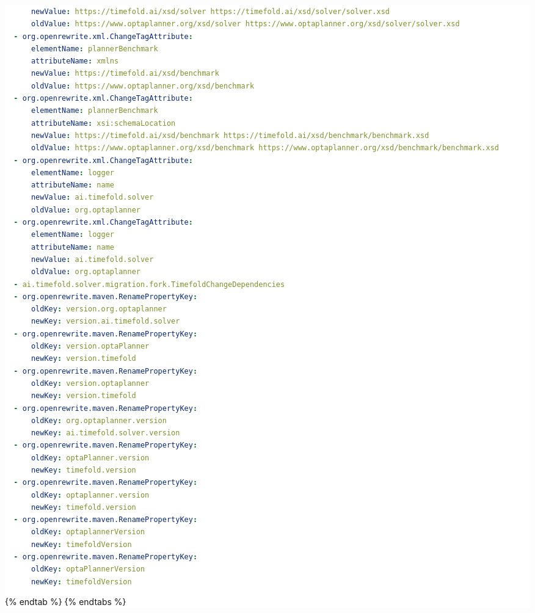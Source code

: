 ```yaml
      newValue: https://timefold.ai/xsd/solver https://timefold.ai/xsd/solver/solver.xsd
      oldValue: https://www.optaplanner.org/xsd/solver https://www.optaplanner.org/xsd/solver/solver.xsd
  - org.openrewrite.xml.ChangeTagAttribute:
      elementName: plannerBenchmark
      attributeName: xmlns
      newValue: https://timefold.ai/xsd/benchmark
      oldValue: https://www.optaplanner.org/xsd/benchmark
  - org.openrewrite.xml.ChangeTagAttribute:
      elementName: plannerBenchmark
      attributeName: xsi:schemaLocation
      newValue: https://timefold.ai/xsd/benchmark https://timefold.ai/xsd/benchmark/benchmark.xsd
      oldValue: https://www.optaplanner.org/xsd/benchmark https://www.optaplanner.org/xsd/benchmark/benchmark.xsd
  - org.openrewrite.xml.ChangeTagAttribute:
      elementName: logger
      attributeName: name
      newValue: ai.timefold.solver
      oldValue: org.optaplanner
  - org.openrewrite.xml.ChangeTagAttribute:
      elementName: logger
      attributeName: name
      newValue: ai.timefold.solver
      oldValue: org.optaplanner
  - ai.timefold.solver.migration.fork.TimefoldChangeDependencies
  - org.openrewrite.maven.RenamePropertyKey:
      oldKey: version.org.optaplanner
      newKey: version.ai.timefold.solver
  - org.openrewrite.maven.RenamePropertyKey:
      oldKey: version.optaPlanner
      newKey: version.timefold
  - org.openrewrite.maven.RenamePropertyKey:
      oldKey: version.optaplanner
      newKey: version.timefold
  - org.openrewrite.maven.RenamePropertyKey:
      oldKey: org.optaplanner.version
      newKey: ai.timefold.solver.version
  - org.openrewrite.maven.RenamePropertyKey:
      oldKey: optaPlanner.version
      newKey: timefold.version
  - org.openrewrite.maven.RenamePropertyKey:
      oldKey: optaplanner.version
      newKey: timefold.version
  - org.openrewrite.maven.RenamePropertyKey:
      oldKey: optaplannerVersion
      newKey: timefoldVersion
  - org.openrewrite.maven.RenamePropertyKey:
      oldKey: optaPlannerVersion
      newKey: timefoldVersion

```
{% endtab %}
{% endtabs %}
